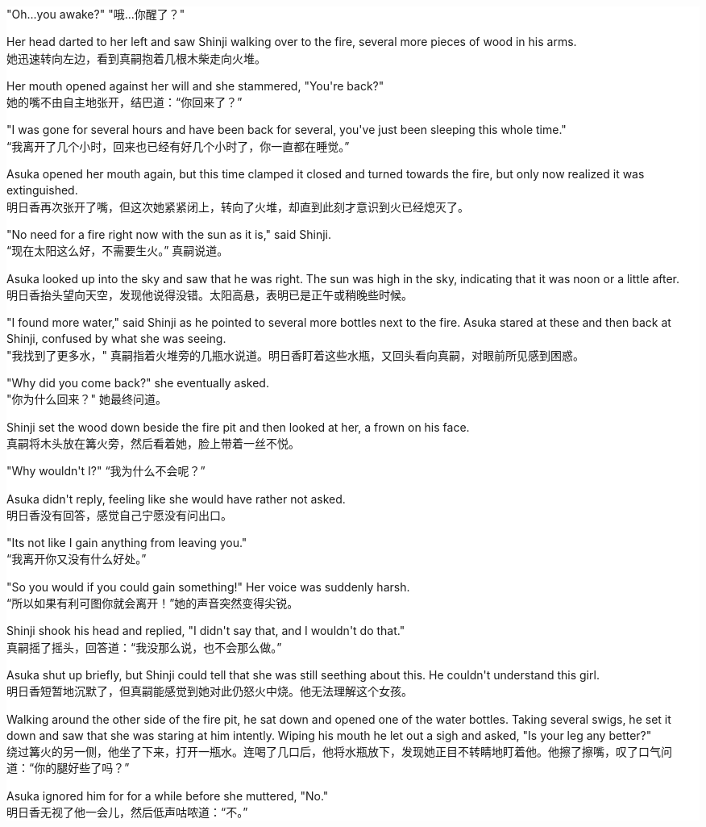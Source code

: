 "Oh...you awake?" "哦...你醒了？"

Her head darted to her left and saw Shinji walking over to the fire, several more pieces of wood in his arms.  
她迅速转向左边，看到真嗣抱着几根木柴走向火堆。

Her mouth opened against her will and she stammered, "You're back?"  
她的嘴不由自主地张开，结巴道：“你回来了？”

"I was gone for several hours and have been back for several, you've just been sleeping this whole time."  
“我离开了几个小时，回来也已经有好几个小时了，你一直都在睡觉。”

Asuka opened her mouth again, but this time clamped it closed and turned towards the fire, but only now realized it was extinguished.  
明日香再次张开了嘴，但这次她紧紧闭上，转向了火堆，却直到此刻才意识到火已经熄灭了。

"No need for a fire right now with the sun as it is," said Shinji.  
“现在太阳这么好，不需要生火。” 真嗣说道。

Asuka looked up into the sky and saw that he was right. The sun was high in the sky, indicating that it was noon or a little after.  
明日香抬头望向天空，发现他说得没错。太阳高悬，表明已是正午或稍晚些时候。

"I found more water," said Shinji as he pointed to several more bottles next to the fire. Asuka stared at these and then back at Shinji, confused by what she was seeing.  
"我找到了更多水，" 真嗣指着火堆旁的几瓶水说道。明日香盯着这些水瓶，又回头看向真嗣，对眼前所见感到困惑。

"Why did you come back?" she eventually asked.  
"你为什么回来？" 她最终问道。

Shinji set the wood down beside the fire pit and then looked at her, a frown on his face.  
真嗣将木头放在篝火旁，然后看着她，脸上带着一丝不悦。

"Why wouldn't I?" “我为什么不会呢？”

Asuka didn't reply, feeling like she would have rather not asked.  
明日香没有回答，感觉自己宁愿没有问出口。

"Its not like I gain anything from leaving you."  
“我离开你又没有什么好处。”

"So you would if you could gain something!" Her voice was suddenly harsh.  
“所以如果有利可图你就会离开！”她的声音突然变得尖锐。

Shinji shook his head and replied, "I didn't say that, and I wouldn't do that."  
真嗣摇了摇头，回答道：“我没那么说，也不会那么做。”

Asuka shut up briefly, but Shinji could tell that she was still seething about this. He couldn't understand this girl.  
明日香短暂地沉默了，但真嗣能感觉到她对此仍怒火中烧。他无法理解这个女孩。

Walking around the other side of the fire pit, he sat down and opened one of the water bottles. Taking several swigs, he set it down and saw that she was staring at him intently. Wiping his mouth he let out a sigh and asked, "Is your leg any better?"  
绕过篝火的另一侧，他坐了下来，打开一瓶水。连喝了几口后，他将水瓶放下，发现她正目不转睛地盯着他。他擦了擦嘴，叹了口气问道：“你的腿好些了吗？”

Asuka ignored him for for a while before she muttered, "No."  
明日香无视了他一会儿，然后低声咕哝道：“不。”

